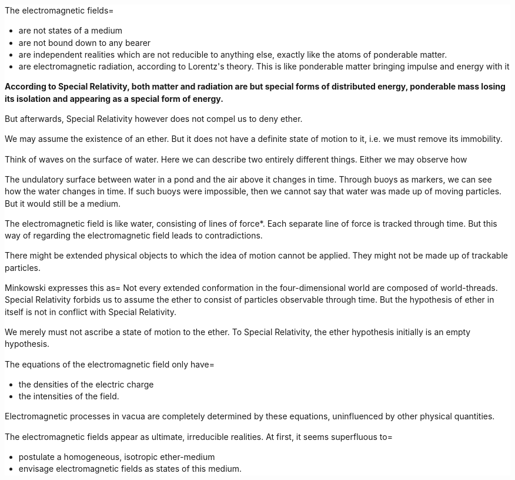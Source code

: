 The electromagnetic fields= 
- are not states of a medium
- are not bound down to any bearer
- are independent realities which are not reducible to anything else, exactly like the atoms of ponderable matter. 
- are electromagnetic radiation, according to Lorentz's theory. This is like ponderable matter bringing impulse and energy with it

**According to Special Relativity, both matter and radiation are but special forms of distributed energy, ponderable mass losing its isolation and appearing as a special form of energy.**

 

But afterwards, Special Relativity however does not compel us to deny ether. 

We may assume the existence of an ether. But it does not have  a definite state of motion to it, i.e. we must remove its immobility. 



Think of waves on the surface of water. Here we can describe two entirely different things. Either we may observe how 

The undulatory surface between water in a pond and the air above it changes in time. Through buoys as markers, we can see how the water changes in time. If such buoys were impossible, then we cannot say that water was made up of moving particles. But it would still be a medium. 

 





The electromagnetic field is like water, consisting of lines of force*. Each separate line of force is tracked through time. But this way of regarding the electromagnetic field leads to contradictions.





There might be extended physical objects to which the idea of motion cannot be applied. They might not be made up of trackable particles. 



Minkowski expresses this as=  Not every extended conformation in the four-dimensional world  are composed of world-threads. Special Relativity forbids us to assume the ether to consist of particles observable through time. But the hypothesis of ether in itself is not in conflict with Special Relativity. 

We merely must not  ascribe a state of motion to the ether. To Special Relativity, the ether hypothesis initially is an empty hypothesis. 

The equations of the electromagnetic field only have= 
- the densities of the electric charge
- the intensities of the field. 

Electromagnetic processes in vacua are completely determined by these equations, uninfluenced by other physical quantities. 

The electromagnetic fields appear as ultimate, irreducible realities. At first, it seems superfluous to= 
- postulate a homogeneous, isotropic ether-medium
- envisage electromagnetic fields as states of this medium.
